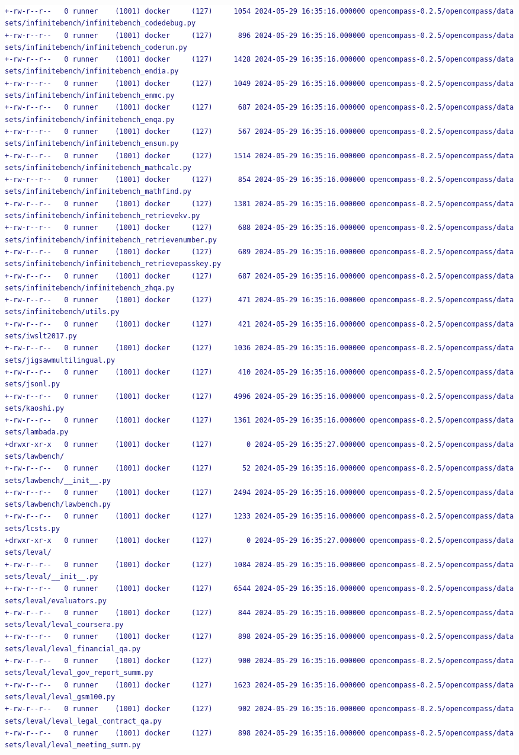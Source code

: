```diff
+-rw-r--r--   0 runner    (1001) docker     (127)     1054 2024-05-29 16:35:16.000000 opencompass-0.2.5/opencompass/datasets/infinitebench/infinitebench_codedebug.py
+-rw-r--r--   0 runner    (1001) docker     (127)      896 2024-05-29 16:35:16.000000 opencompass-0.2.5/opencompass/datasets/infinitebench/infinitebench_coderun.py
+-rw-r--r--   0 runner    (1001) docker     (127)     1428 2024-05-29 16:35:16.000000 opencompass-0.2.5/opencompass/datasets/infinitebench/infinitebench_endia.py
+-rw-r--r--   0 runner    (1001) docker     (127)     1049 2024-05-29 16:35:16.000000 opencompass-0.2.5/opencompass/datasets/infinitebench/infinitebench_enmc.py
+-rw-r--r--   0 runner    (1001) docker     (127)      687 2024-05-29 16:35:16.000000 opencompass-0.2.5/opencompass/datasets/infinitebench/infinitebench_enqa.py
+-rw-r--r--   0 runner    (1001) docker     (127)      567 2024-05-29 16:35:16.000000 opencompass-0.2.5/opencompass/datasets/infinitebench/infinitebench_ensum.py
+-rw-r--r--   0 runner    (1001) docker     (127)     1514 2024-05-29 16:35:16.000000 opencompass-0.2.5/opencompass/datasets/infinitebench/infinitebench_mathcalc.py
+-rw-r--r--   0 runner    (1001) docker     (127)      854 2024-05-29 16:35:16.000000 opencompass-0.2.5/opencompass/datasets/infinitebench/infinitebench_mathfind.py
+-rw-r--r--   0 runner    (1001) docker     (127)     1381 2024-05-29 16:35:16.000000 opencompass-0.2.5/opencompass/datasets/infinitebench/infinitebench_retrievekv.py
+-rw-r--r--   0 runner    (1001) docker     (127)      688 2024-05-29 16:35:16.000000 opencompass-0.2.5/opencompass/datasets/infinitebench/infinitebench_retrievenumber.py
+-rw-r--r--   0 runner    (1001) docker     (127)      689 2024-05-29 16:35:16.000000 opencompass-0.2.5/opencompass/datasets/infinitebench/infinitebench_retrievepasskey.py
+-rw-r--r--   0 runner    (1001) docker     (127)      687 2024-05-29 16:35:16.000000 opencompass-0.2.5/opencompass/datasets/infinitebench/infinitebench_zhqa.py
+-rw-r--r--   0 runner    (1001) docker     (127)      471 2024-05-29 16:35:16.000000 opencompass-0.2.5/opencompass/datasets/infinitebench/utils.py
+-rw-r--r--   0 runner    (1001) docker     (127)      421 2024-05-29 16:35:16.000000 opencompass-0.2.5/opencompass/datasets/iwslt2017.py
+-rw-r--r--   0 runner    (1001) docker     (127)     1036 2024-05-29 16:35:16.000000 opencompass-0.2.5/opencompass/datasets/jigsawmultilingual.py
+-rw-r--r--   0 runner    (1001) docker     (127)      410 2024-05-29 16:35:16.000000 opencompass-0.2.5/opencompass/datasets/jsonl.py
+-rw-r--r--   0 runner    (1001) docker     (127)     4996 2024-05-29 16:35:16.000000 opencompass-0.2.5/opencompass/datasets/kaoshi.py
+-rw-r--r--   0 runner    (1001) docker     (127)     1361 2024-05-29 16:35:16.000000 opencompass-0.2.5/opencompass/datasets/lambada.py
+drwxr-xr-x   0 runner    (1001) docker     (127)        0 2024-05-29 16:35:27.000000 opencompass-0.2.5/opencompass/datasets/lawbench/
+-rw-r--r--   0 runner    (1001) docker     (127)       52 2024-05-29 16:35:16.000000 opencompass-0.2.5/opencompass/datasets/lawbench/__init__.py
+-rw-r--r--   0 runner    (1001) docker     (127)     2494 2024-05-29 16:35:16.000000 opencompass-0.2.5/opencompass/datasets/lawbench/lawbench.py
+-rw-r--r--   0 runner    (1001) docker     (127)     1233 2024-05-29 16:35:16.000000 opencompass-0.2.5/opencompass/datasets/lcsts.py
+drwxr-xr-x   0 runner    (1001) docker     (127)        0 2024-05-29 16:35:27.000000 opencompass-0.2.5/opencompass/datasets/leval/
+-rw-r--r--   0 runner    (1001) docker     (127)     1084 2024-05-29 16:35:16.000000 opencompass-0.2.5/opencompass/datasets/leval/__init__.py
+-rw-r--r--   0 runner    (1001) docker     (127)     6544 2024-05-29 16:35:16.000000 opencompass-0.2.5/opencompass/datasets/leval/evaluators.py
+-rw-r--r--   0 runner    (1001) docker     (127)      844 2024-05-29 16:35:16.000000 opencompass-0.2.5/opencompass/datasets/leval/leval_coursera.py
+-rw-r--r--   0 runner    (1001) docker     (127)      898 2024-05-29 16:35:16.000000 opencompass-0.2.5/opencompass/datasets/leval/leval_financial_qa.py
+-rw-r--r--   0 runner    (1001) docker     (127)      900 2024-05-29 16:35:16.000000 opencompass-0.2.5/opencompass/datasets/leval/leval_gov_report_summ.py
+-rw-r--r--   0 runner    (1001) docker     (127)     1623 2024-05-29 16:35:16.000000 opencompass-0.2.5/opencompass/datasets/leval/leval_gsm100.py
+-rw-r--r--   0 runner    (1001) docker     (127)      902 2024-05-29 16:35:16.000000 opencompass-0.2.5/opencompass/datasets/leval/leval_legal_contract_qa.py
+-rw-r--r--   0 runner    (1001) docker     (127)      898 2024-05-29 16:35:16.000000 opencompass-0.2.5/opencompass/datasets/leval/leval_meeting_summ.py
```